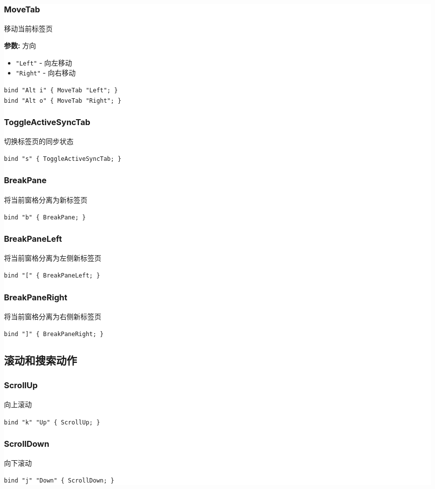 ### MoveTab
移动当前标签页

**参数:** 方向
- `"Left"` - 向左移动
- `"Right"` - 向右移动

```kdl
bind "Alt i" { MoveTab "Left"; }
bind "Alt o" { MoveTab "Right"; }
```

### ToggleActiveSyncTab
切换标签页的同步状态

```kdl
bind "s" { ToggleActiveSyncTab; }
```

### BreakPane
将当前窗格分离为新标签页

```kdl
bind "b" { BreakPane; }
```

### BreakPaneLeft
将当前窗格分离为左侧新标签页

```kdl
bind "[" { BreakPaneLeft; }
```

### BreakPaneRight
将当前窗格分离为右侧新标签页

```kdl
bind "]" { BreakPaneRight; }
```

## 滚动和搜索动作

### ScrollUp
向上滚动

```kdl
bind "k" "Up" { ScrollUp; }
```

### ScrollDown
向下滚动

```kdl
bind "j" "Down" { ScrollDown; }
```
